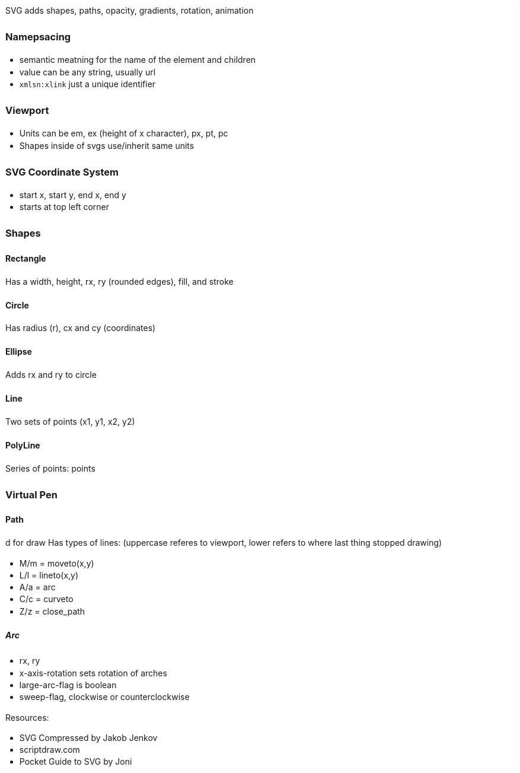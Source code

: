 SVG adds shapes, paths, opacity, gradients, rotation, animation

### Namepsacing
- semantic meatning for the name of the element and children
- value can be any string, usually url
- `xmlsn:xlink` just a unique identifier

### Viewport
- Units can be em, ex (height of x character), px, pt, pc
- Shapes inside of svgs use/inherit same units

### SVG Coordinate System
- start x, start y, end x, end y
- starts at top left corner

### Shapes
#### Rectangle
Has a width, height, rx, ry (rounded edges), fill, and stroke

#### Circle
Has radius (r), cx and cy (coordinates)

#### Ellipse
Adds rx and ry to circle

#### Line
Two sets of points (x1, y1, x2, y2)

#### PolyLine
Series of points: points

### Virtual Pen
#### Path
d for draw
Has types of lines:
(uppercase referes to viewport, lower refers to where last thing stopped drawing)
- M/m = moveto(x,y)
- L/l = lineto(x,y)
- A/a = arc
- C/c = curveto
- Z/z = close_path

##### Arc
- rx, ry
- x-axis-rotation sets rotation of arches
- large-arc-flag is boolean
- sweep-flag, clockwise or counterclockwise

Resources:
- SVG Compressed by Jakob Jenkov
- scriptdraw.com
- Pocket Guide to SVG by Joni
